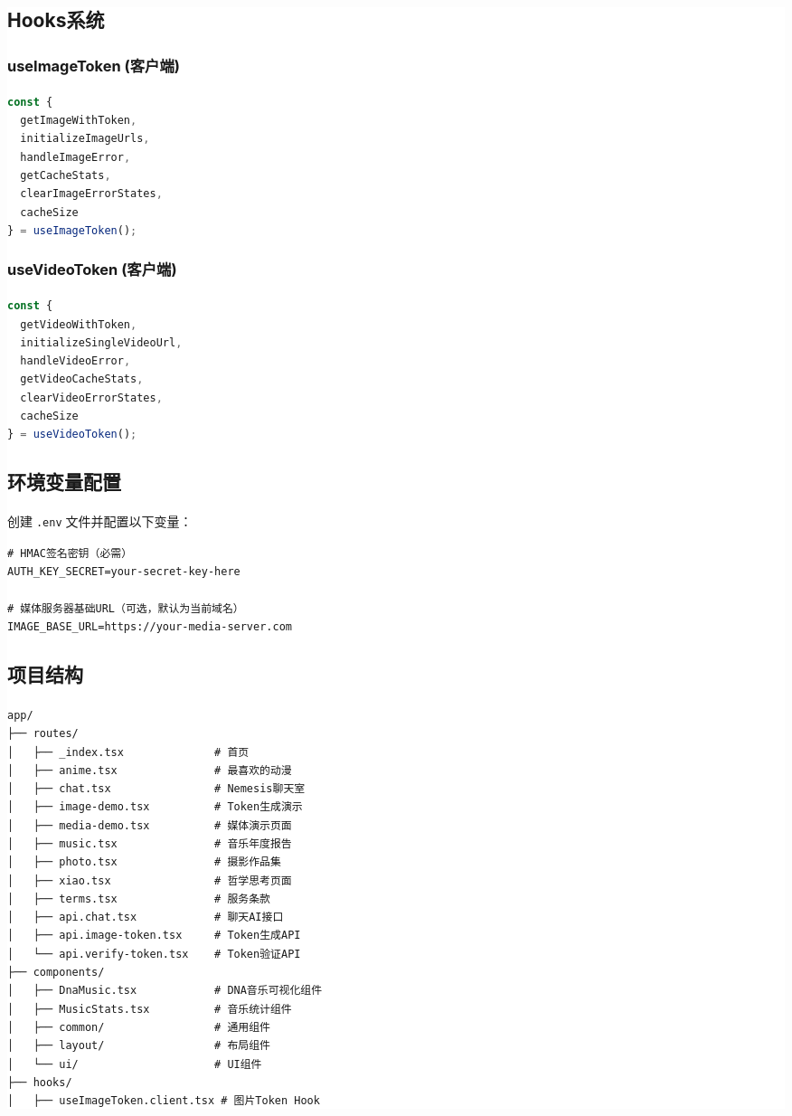 ## Hooks系统

### useImageToken (客户端)
```typescript
const {
  getImageWithToken,
  initializeImageUrls,
  handleImageError,
  getCacheStats,
  clearImageErrorStates,
  cacheSize
} = useImageToken();
```

### useVideoToken (客户端)
```typescript
const {
  getVideoWithToken,
  initializeSingleVideoUrl,
  handleVideoError,
  getVideoCacheStats,
  clearVideoErrorStates,
  cacheSize
} = useVideoToken();
```

## 环境变量配置

创建 `.env` 文件并配置以下变量：

```env
# HMAC签名密钥（必需）
AUTH_KEY_SECRET=your-secret-key-here

# 媒体服务器基础URL（可选，默认为当前域名）
IMAGE_BASE_URL=https://your-media-server.com
```

## 项目结构

```
app/
├── routes/
│   ├── _index.tsx              # 首页
│   ├── anime.tsx               # 最喜欢的动漫
│   ├── chat.tsx                # Nemesis聊天室
│   ├── image-demo.tsx          # Token生成演示
│   ├── media-demo.tsx          # 媒体演示页面
│   ├── music.tsx               # 音乐年度报告
│   ├── photo.tsx               # 摄影作品集
│   ├── xiao.tsx                # 哲学思考页面
│   ├── terms.tsx               # 服务条款
│   ├── api.chat.tsx            # 聊天AI接口
│   ├── api.image-token.tsx     # Token生成API
│   └── api.verify-token.tsx    # Token验证API
├── components/
│   ├── DnaMusic.tsx            # DNA音乐可视化组件
│   ├── MusicStats.tsx          # 音乐统计组件
│   ├── common/                 # 通用组件
│   ├── layout/                 # 布局组件
│   └── ui/                     # UI组件
├── hooks/
│   ├── useImageToken.client.tsx # 图片Token Hook
```
